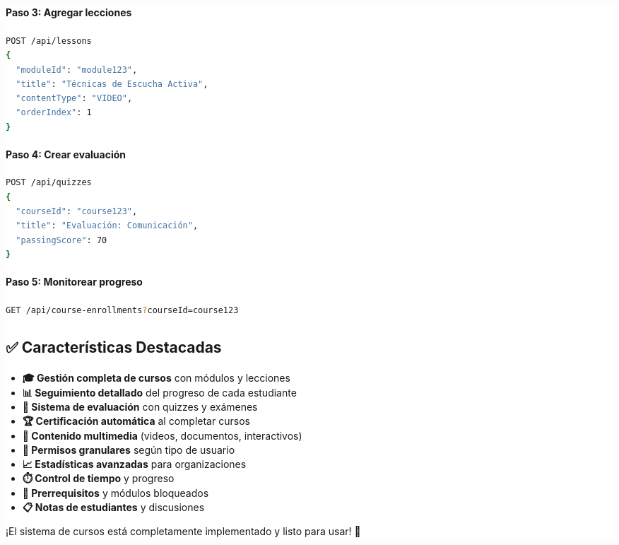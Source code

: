 #### **Paso 3: Agregar lecciones**
```bash
POST /api/lessons
{
  "moduleId": "module123",
  "title": "Técnicas de Escucha Activa",
  "contentType": "VIDEO",
  "orderIndex": 1
}
```

#### **Paso 4: Crear evaluación**
```bash
POST /api/quizzes
{
  "courseId": "course123",
  "title": "Evaluación: Comunicación",
  "passingScore": 70
}
```

#### **Paso 5: Monitorear progreso**
```bash
GET /api/course-enrollments?courseId=course123
```

## ✅ **Características Destacadas**

- **🎓 Gestión completa de cursos** con módulos y lecciones
- **📊 Seguimiento detallado** del progreso de cada estudiante
- **🧪 Sistema de evaluación** con quizzes y exámenes
- **🏆 Certificación automática** al completar cursos
- **📱 Contenido multimedia** (videos, documentos, interactivos)
- **🔐 Permisos granulares** según tipo de usuario
- **📈 Estadísticas avanzadas** para organizaciones
- **⏱️ Control de tiempo** y progreso
- **🎯 Prerrequisitos** y módulos bloqueados
- **📋 Notas de estudiantes** y discusiones

¡El sistema de cursos está completamente implementado y listo para usar! 🚀
